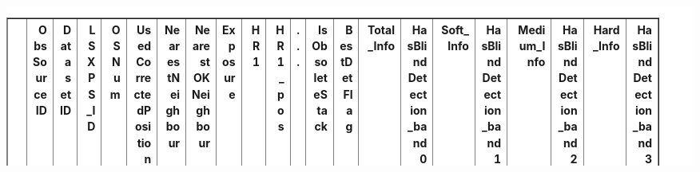 <div style='width: 95%; max-height: 200px; overflow: scroll;'><style scoped>    .dataframe tbody tr th:only-of-type {        vertical-align: middle;    }    .dataframe tbody tr th {        vertical-align: top;    }    .dataframe thead th {        text-align: right;    }</style><table border="1" class="dataframe">  <thead>    <tr style="text-align: right;">      <th></th>      <th>ObsSourceID</th>      <th>DatasetID</th>      <th>LSXPS_ID</th>      <th>OSNum</th>      <th>UsedCorrectedPosition</th>      <th>NearestNeighbour</th>      <th>NearestOKNeighbour</th>      <th>Exposure</th>      <th>HR1</th>      <th>HR1_pos</th>      <th>...</th>      <th>IsObsoleteStack</th>      <th>BestDetFlag</th>      <th>Total_Info</th>      <th>HasBlindDetection_band0</th>      <th>Soft_Info</th>      <th>HasBlindDetection_band1</th>      <th>Medium_Info</th>      <th>HasBlindDetection_band2</th>      <th>Hard_Info</th>      <th>HasBlindDetection_band3</th>    </tr>  </thead>  <tbody>    <tr>      <th>0</th>      <td>20588</td>      <td>3681</td>      <td>129723</td>      <td>18</td>      <td>0</td>      <td>65.570452</td>      <td>1.000000e+80</td>      <td>1527.104234</td>      <td>0.000243</td>      <td>0.520389</td>      <td>...</td>      <td>0</td>      <td>6</td>      <td>{'sourceID': 129723, 'dsID': 3681, 'band': 0, ...</td>      <td>0</td>      <td>{'sourceID': 129723, 'dsID': 3681, 'band': 1, ...</td>      <td>0</td>      <td>{'sourceID': 129723, 'dsID': 3681, 'band': 2, ...</td>      <td>0</td>      <td>{'DetectionID': 39231, 'DatasetID': 3681, 'Ban...</td>      <td>1</td>    </tr>    <tr>      <th>1</th>      <td>27526</td>      <td>5076</td>      <td>129723</td>      <td>4</td>      <td>0</td>      <td>111.849930</td>      <td>1.000000e+80</td>      <td>1244.026913</td>      <td>0.190570</td>      <td>0.809429</td>      <td>...</td>      <td>0</td>      <td>6</td>      <td>{'DetectionID': 52041, 'DatasetID': 5076, 'Ban...</td>      <td>1</td>      <td>{'sourceID': 129723, 'dsID': 5076, 'band': 1, ...</td>      <td>0</td>      <td>{'sourceID': 129723, 'dsID': 5076, 'band': 2, ...</td>      <td>0</td>      <td>{'sourceID': 129723, 'dsID': 5076, 'band': 3, ...</td>      <td>0</td>    </tr>    <tr>      <th>2</th>      <td>95523</td>      <td>22539</td>      <td>129723</td>      <td>6</td>      <td>0</td>      <td>203.195404</td>      <td>1.000000e+80</td>      <td>1257.150513</td>      <td>NaN</td>      <td>NaN</td>      <td>...</td>      <td>0</td>      <td>6</td>      <td>{'sourceID': 129723, 'dsID': 22539, 'band': 0,...</td>      <td>0</td>      <td>{'sourceID': 129723, 'dsID': 22539, 'band': 1,...</td>      <td>0</td>      <td>{'sourceID': 129723, 'dsID': 22539, 'band': 2,...</td>      <td>0</td>      <td>{'DetectionID': 180923, 'DatasetID': 22539, 'B...</td>      <td>1</td>    </tr>    <tr>      <th>3</th>      <td>222435</td>      <td>69055</td>      <td>129723</td>      <td>13</td>      <td>0</td>      <td>125.186743</td>      <td>1.000000e+80</td>      <td>912.569375</td>      <td>NaN</td>      <td>NaN</td>      <td>...</td>      <td>0</td>      <td>5</td>      <td>{'DetectionID': 436402, 'DatasetID': 69055, 'B...</td>      <td>1</td>      <td>{'sourceID': 129723, 'dsID': 69055, 'band': 1,...</td>      <td>0</td>      <td>{'sourceID': 129723, 'dsID': 69055, 'band': 2,...</td>      <td>0</td>      <td>{'DetectionID': 436414, 'DatasetID': 69055, 'B...</td>      <td>1</td>    </tr>    <tr>      <th>4</th>      <td>259658</td>      <td>87005</td>      <td>129723</td>      <td>9</td>      <td>0</td>      <td>120.654107</td>      <td>1.000000e+80</td>      <td>860.139964</td>      <td>NaN</td>      <td>NaN</td>      <td>...</td>      <td>0</td>      <td>6</td>      <td>{'DetectionID': 511904, 'DatasetID': 87005, 'B...</td>      <td>1</td>      <td>{'sourceID': 129723, 'dsID': 87005, 'band': 1,...</td>      <td>0</td>      <td>{'sourceID': 129723, 'dsID': 87005, 'band': 2,...</td>      <td>0</td>      <td>{'DetectionID': 511913, 'DatasetID': 87005, 'B...</td>      <td>1</td>    </tr>    <tr>      <th>5</th>      <td>404884</td>      <td>163302</td>      <td>129723</td>      <td>15</td>      <td>0</td>      <td>84.879518</td>      <td>1.000000e+80</td>      <td>823.178839</td>      <td>NaN</td>      <td>NaN</td>      <td>...</td>      <td>0</td>      <td>22</td>      <td>{'sourceID': 129723, 'dsID': 163302, 'band': 0...</td>      <td>0</td>      <td>{'sourceID': 129723, 'dsID': 163302, 'band': 1...</td>      <td>0</td>      <td>{'sourceID': 129723, 'dsID': 163302, 'band': 2...</td>      <td>0</td>      <td>{'DetectionID': 810646, 'DatasetID': 163302, '...</td>      <td>1</td>    </tr>    <tr>      <th>6</th>      <td>429562</td>      <td>178529</td>      <td>129723</td>      <td>9</td>      <td>0</td>      <td>146.730525</td>      <td>1.000000e+80</td>      <td>787.462875</td>      <td>NaN</td>      <td>NaN</td>      <td>...</td>      <td>0</td>      <td>22</td>      <td>{'DetectionID': 860630, 'DatasetID': 178529, '...</td>      <td>1</td>      <td>{'sourceID': 129723, 'dsID': 178529, 'band': 1...</td>      <td>0</td>      <td>{'sourceID': 129723, 'dsID': 178529, 'band': 2...</td>      <td>0</td>      <td>{'DetectionID': 860639, 'DatasetID': 178529, '...</td>      <td>1</td>    </tr>    <tr>      <th>7</th>      <td>458370</td>      <td>195511</td>      <td>129723</td>      <td>9</td>      <td>0</td>      <td>182.487489</td>      <td>1.000000e+80</td>      <td>881.307697</td>      <td>NaN</td>      <td>NaN</td>      <td>...</td>      <td>0</td>      <td>22</td>      <td>{'DetectionID': 918329, 'DatasetID': 195511, '...</td>      <td>1</td>      <td>{'sourceID': 129723, 'dsID': 195511, 'band': 1...</td>      <td>0</td>      <td>{'sourceID': 129723, 'dsID': 195511, 'band': 2...</td>      <td>0</td>      <td>{'sourceID': 129723, 'dsID': 195511, 'band': 3...</td>      <td>0</td>    </tr>  </tbody></table><p>8 rows × 71 columns</p></div>

